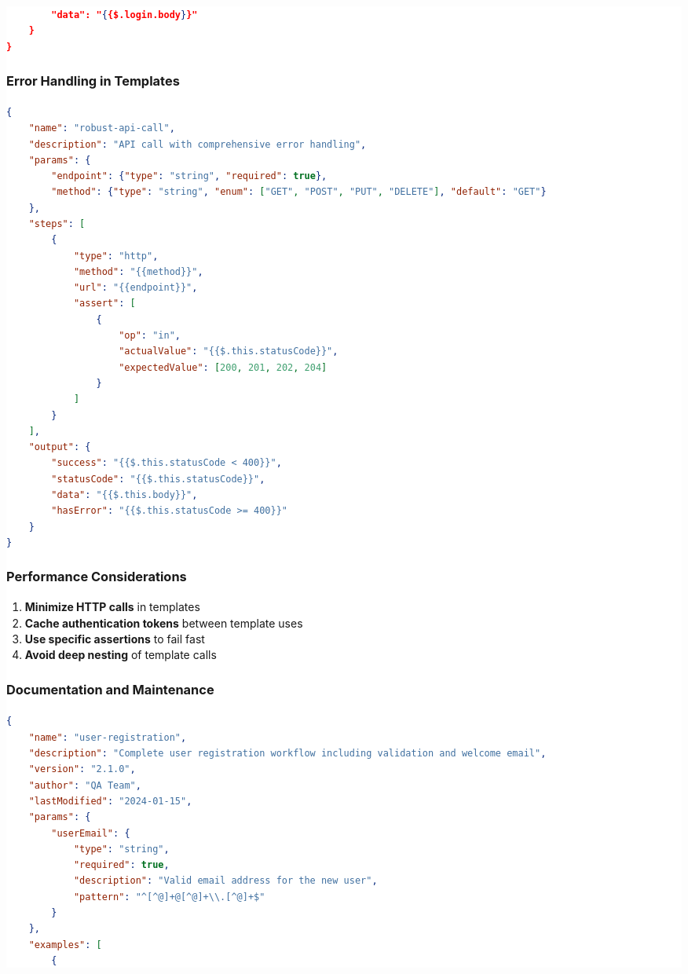 ```json
        "data": "{{$.login.body}}"
    }
}
```

### Error Handling in Templates

```json
{
    "name": "robust-api-call",
    "description": "API call with comprehensive error handling",
    "params": {
        "endpoint": {"type": "string", "required": true},
        "method": {"type": "string", "enum": ["GET", "POST", "PUT", "DELETE"], "default": "GET"}
    },
    "steps": [
        {
            "type": "http",
            "method": "{{method}}",
            "url": "{{endpoint}}",
            "assert": [
                {
                    "op": "in",
                    "actualValue": "{{$.this.statusCode}}",
                    "expectedValue": [200, 201, 202, 204]
                }
            ]
        }
    ],
    "output": {
        "success": "{{$.this.statusCode < 400}}",
        "statusCode": "{{$.this.statusCode}}",
        "data": "{{$.this.body}}",
        "hasError": "{{$.this.statusCode >= 400}}"
    }
}
```

### Performance Considerations

1. **Minimize HTTP calls** in templates
2. **Cache authentication tokens** between template uses
3. **Use specific assertions** to fail fast
4. **Avoid deep nesting** of template calls

### Documentation and Maintenance

```json
{
    "name": "user-registration",
    "description": "Complete user registration workflow including validation and welcome email",
    "version": "2.1.0",
    "author": "QA Team",
    "lastModified": "2024-01-15",
    "params": {
        "userEmail": {
            "type": "string",
            "required": true,
            "description": "Valid email address for the new user",
            "pattern": "^[^@]+@[^@]+\\.[^@]+$"
        }
    },
    "examples": [
        {
```